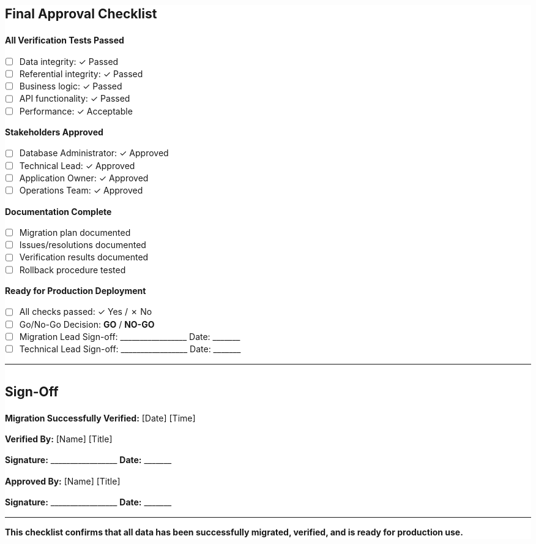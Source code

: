 
## Final Approval Checklist

**All Verification Tests Passed**
- [ ] Data integrity: ✓ Passed
- [ ] Referential integrity: ✓ Passed
- [ ] Business logic: ✓ Passed
- [ ] API functionality: ✓ Passed
- [ ] Performance: ✓ Acceptable

**Stakeholders Approved**
- [ ] Database Administrator: ✓ Approved
- [ ] Technical Lead: ✓ Approved
- [ ] Application Owner: ✓ Approved
- [ ] Operations Team: ✓ Approved

**Documentation Complete**
- [ ] Migration plan documented
- [ ] Issues/resolutions documented
- [ ] Verification results documented
- [ ] Rollback procedure tested

**Ready for Production Deployment**
- [ ] All checks passed: ✓ Yes / ✗ No
- [ ] Go/No-Go Decision: **GO** / **NO-GO**
- [ ] Migration Lead Sign-off: _________________ Date: _______
- [ ] Technical Lead Sign-off: _________________ Date: _______

---

## Sign-Off

**Migration Successfully Verified:** [Date] [Time]

**Verified By:** [Name] [Title]

**Signature:** _________________ **Date:** _______

**Approved By:** [Name] [Title]

**Signature:** _________________ **Date:** _______

---

**This checklist confirms that all data has been successfully migrated, verified, and is ready for production use.**
